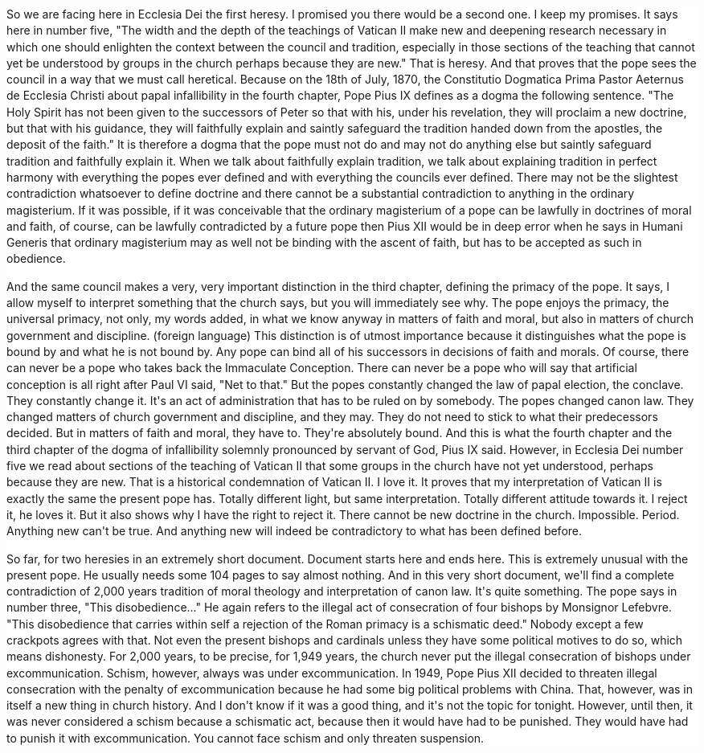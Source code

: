 

So we are facing here in Ecclesia Dei the first heresy. I promised you there would be a second one. I keep my promises. It says here in number five, "The width and the depth of the teachings of Vatican II make new and deepening research necessary in which one should enlighten the context between the council and tradition, especially in those sections of the teaching that cannot yet be understood by groups in the church perhaps because they are new." That is heresy. And that proves that the pope sees the council in a way that we must call heretical. Because on the 18th of July, 1870, the Constitutio Dogmatica Prima Pastor Aeternus de Ecclesia Christi about papal infallibility in the fourth chapter, Pope Pius IX defines as a dogma the following sentence. "The Holy Spirit has not been given to the successors of Peter so that with his, under his revelation, they will proclaim a new doctrine, but that with his guidance, they will faithfully explain and saintly safeguard the tradition handed down from the apostles, the deposit of the faith." It is therefore a dogma that the pope must not do and may not do anything else but saintly safeguard tradition and faithfully explain it. When we talk about faithfully explain tradition, we talk about explaining tradition in perfect harmony with everything the popes ever defined and with everything the councils ever defined. There may not be the slightest contradiction whatsoever to define doctrine and there cannot be a substantial contradiction to anything in the ordinary magisterium. If it was possible, if it was conceivable that the ordinary magisterium of a pope can be lawfully in doctrines of moral and faith, of course, can be lawfully contradicted by a future pope then Pius XII would be in deep error when he says in Humani Generis that ordinary magisterium may as well not be binding with the ascent of faith, but has to be accepted as such in obedience.



And the same council makes a very, very important distinction in the third chapter, defining the primacy of the pope. It says, I allow myself to interpret something that the church says, but you will immediately see why. The pope enjoys the primacy, the universal primacy, not only, my words added, in what we know anyway in matters of faith and moral, but also in matters of church government and discipline. (foreign language) This distinction is of utmost importance because it distinguishes what the pope is bound by and what he is not bound by. Any pope can bind all of his successors in decisions of faith and morals. Of course, there can never be a pope who takes back the Immaculate Conception. There can never be a pope who will say that artificial conception is all right after Paul VI said, "Net to that." But the popes constantly changed the law of papal election, the conclave. They constantly change it. It's an act of administration that has to be ruled on by somebody. The popes changed canon law. They changed matters of church government and discipline, and they may. They do not need to stick to what their predecessors decided. But in matters of faith and moral, they have to. They're absolutely bound. And this is what the fourth chapter and the third chapter of the dogma of infallibility solemnly pronounced by servant of God, Pius IX said. However, in Ecclesia Dei number five we read about sections of the teaching of Vatican II that some groups in the church have not yet understood, perhaps because they are new. That is a historical condemnation of Vatican II. I love it. It proves that my interpretation of Vatican II is exactly the same the present pope has. Totally different light, but same interpretation. Totally different attitude towards it. I reject it, he loves it. But it also shows why I have the right to reject it. There cannot be new doctrine in the church. Impossible. Period. Anything new can't be true. And anything new will indeed be contradictory to what has been defined before.



So far, for two heresies in an extremely short document. Document starts here and ends here. This is extremely unusual with the present pope. He usually needs some 104 pages to say almost nothing. And in this very short document, we'll find a complete contradiction of 2,000 years tradition of moral theology and interpretation of canon law. It's quite something. The pope says in number three, "This disobedience..." He again refers to the illegal act of consecration of four bishops by Monsignor Lefebvre. "This disobedience that carries within self a rejection of the Roman primacy is a schismatic deed." Nobody except a few crackpots agrees with that. Not even the present bishops and cardinals unless they have some political motives to do so, which means dishonesty. For 2,000 years, to be precise, for 1,949 years, the church never put the illegal consecration of bishops under excommunication. Schism, however, always was under excommunication. In 1949, Pope Pius XII decided to threaten illegal consecration with the penalty of excommunication because he had some big political problems with China. That, however, was in itself a new thing in church history. And I don't know if it was a good thing, and it's not the topic for tonight. However, until then, it was never considered a schism because a schismatic act, because then it would have had to be punished. They would have had to punish it with excommunication. You cannot face schism and only threaten suspension.
